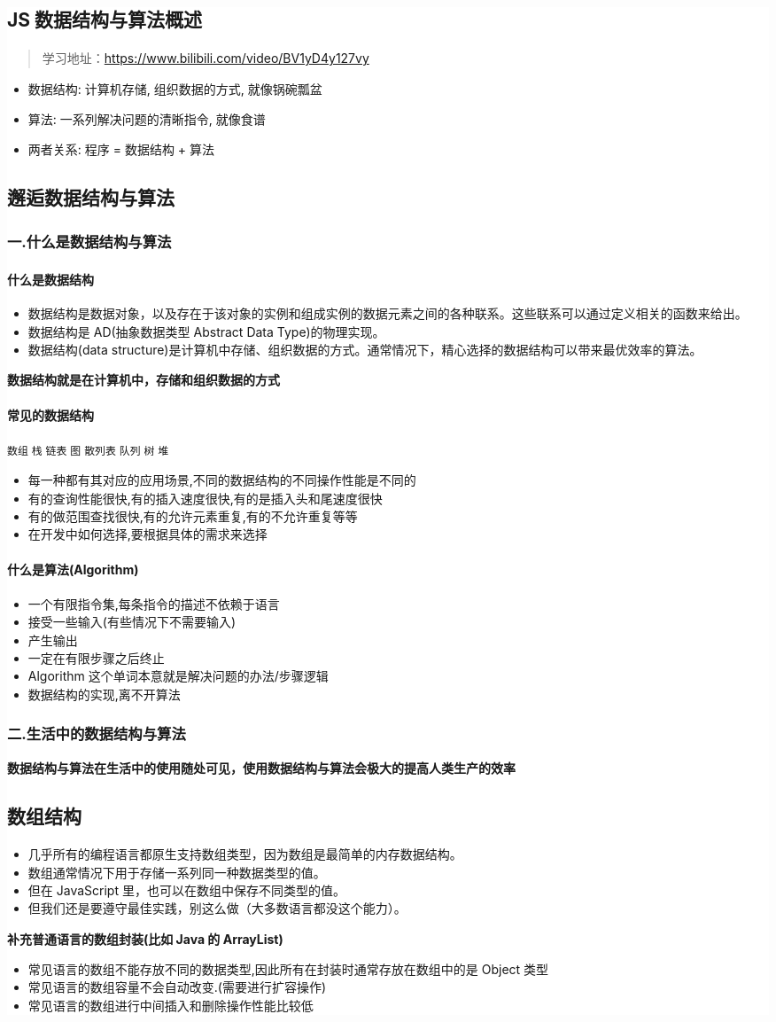 ## JS 数据结构与算法概述

> 学习地址：https://www.bilibili.com/video/BV1yD4y127vy

- 数据结构: 计算机存储, 组织数据的方式, 就像锅碗瓢盆

- 算法: 一系列解决问题的清晰指令, 就像食谱

- 两者关系: 程序 = 数据结构 + 算法

## 邂逅数据结构与算法

### 一.什么是数据结构与算法

#### 什么是数据结构

- 数据结构是数据对象，以及存在于该对象的实例和组成实例的数据元素之间的各种联系。这些联系可以通过定义相关的函数来给出。
- 数据结构是 AD(抽象数据类型 Abstract Data Type)的物理实现。
- 数据结构(data structure)是计算机中存储、组织数据的方式。通常情况下，精心选择的数据结构可以带来最优效率的算法。

**数据结构就是在计算机中，存储和组织数据的方式**

#### 常见的数据结构

`数组` `栈` `链表` `图` `散列表` `队列` `树` `堆`

- 每一种都有其对应的应用场景,不同的数据结构的不同操作性能是不同的
- 有的查询性能很快,有的插入速度很快,有的是插入头和尾速度很快
- 有的做范围查找很快,有的允许元素重复,有的不允许重复等等
- 在开发中如何选择,要根据具体的需求来选择

#### 什么是算法(Algorithm)

- 一个有限指令集,每条指令的描述不依赖于语言
- 接受一些输入(有些情况下不需要输入)
- 产生输出
- 一定在有限步骤之后终止
- Algorithm 这个单词本意就是解决问题的办法/步骤逻辑
- 数据结构的实现,离不开算法

### 二.生活中的数据结构与算法

**数据结构与算法在生活中的使用随处可见，使用数据结构与算法会极大的提高人类生产的效率**

## 数组结构

- 几乎所有的编程语言都原生支持数组类型，因为数组是最简单的内存数据结构。
- 数组通常情况下用于存储一系列同一种数据类型的值。
- 但在 JavaScript 里，也可以在数组中保存不同类型的值。
- 但我们还是要遵守最佳实践，别这么做（大多数语言都没这个能力）。

**补充普通语言的数组封装(比如 Java 的 ArrayList)**

- 常见语言的数组不能存放不同的数据类型,因此所有在封装时通常存放在数组中的是 Object 类型
- 常见语言的数组容量不会自动改变.(需要进行扩容操作)
- 常见语言的数组进行中间插入和删除操作性能比较低
